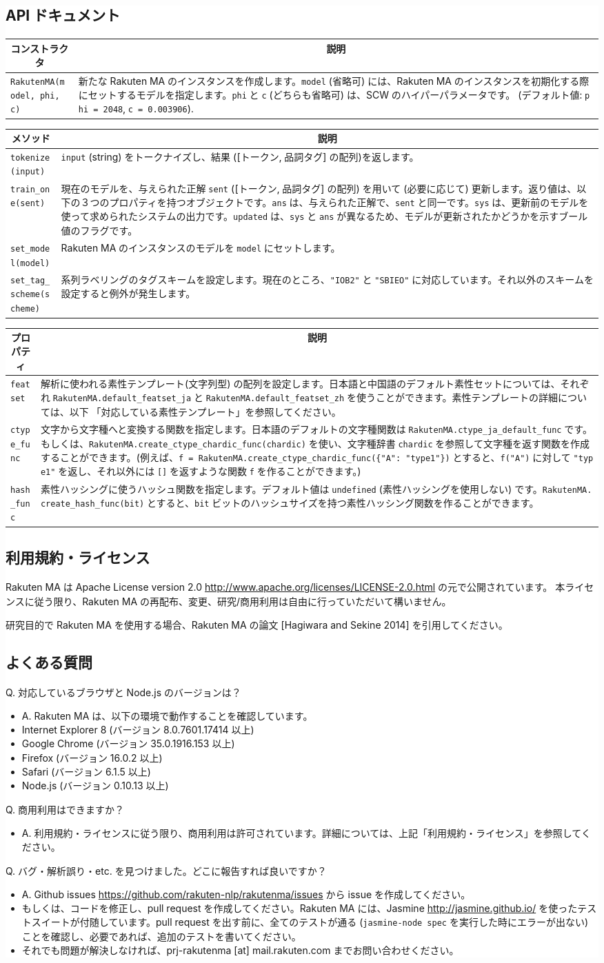 ## API ドキュメント

| コンストラクタ                 | 説明                                        |
| ----------------------------| ------------------------------------------- |
| `RakutenMA(model, phi, c)`    | 新たな Rakuten MA のインスタンスを作成します。`model` (省略可) には、Rakuten MA のインスタンスを初期化する際にセットするモデルを指定します。`phi` と `c` (どちらも省略可) は、SCW のハイパーパラメータです。 (デフォルト値: `phi = 2048`, `c = 0.003906`).  |


| メソッド                     | 説明                                         |
| ----------------------------| ------------------------------------------- |
| `tokenize(input)`           | `input` (string) をトークナイズし、結果 ([トークン, 品詞タグ] の配列)を返します。 |
| `train_one(sent)`           | 現在のモデルを、与えられた正解 `sent` ([トークン, 品詞タグ] の配列) を用いて (必要に応じて) 更新します。返り値は、以下の３つのプロパティを持つオブジェクトです。`ans` は、与えられた正解で、`sent` と同一です。`sys` は、更新前のモデルを使って求められたシステムの出力です。`updated` は、`sys` と `ans` が異なるため、モデルが更新されたかどうかを示すブール値のフラグです。 |
| `set_model(model)`          | Rakuten MA のインスタンスのモデルを `model` にセットします。 |
| `set_tag_scheme(scheme)`    | 系列ラベリングのタグスキームを設定します。現在のところ、`"IOB2"` と `"SBIEO"` に対応しています。それ以外のスキームを設定すると例外が発生します。 |

| プロパティ                   | 説明                                 |
| ----------------------------| ------------------------------------------- |
| `featset`                   | 解析に使われる素性テンプレート(文字列型) の配列を設定します。日本語と中国語のデフォルト素性セットについては、それぞれ `RakutenMA.default_featset_ja` と `RakutenMA.default_featset_zh` を使うことができます。素性テンプレートの詳細については、以下 「対応している素性テンプレート」を参照してください。 |
| `ctype_func`                | 文字から文字種へと変換する関数を指定します。日本語のデフォルトの文字種関数は `RakutenMA.ctype_ja_default_func` です。もしくは、`RakutenMA.create_ctype_chardic_func(chardic)` を使い、文字種辞書 `chardic` を参照して文字種を返す関数を作成することができます。(例えば、`f = RakutenMA.create_ctype_chardic_func({"A": "type1"})` とすると、`f("A")` に対して `"type1"` を返し、それ以外には `[]` を返すような関数 `f` を作ることができます。)|
| `hash_func`                 | 素性ハッシングに使うハッシュ関数を指定します。デフォルト値は `undefined` (素性ハッシングを使用しない) です。`RakutenMA.create_hash_func(bit)` とすると、`bit` ビットのハッシュサイズを持つ素性ハッシング関数を作ることができます。|


## 利用規約・ライセンス

Rakuten MA は Apache License version 2.0 http://www.apache.org/licenses/LICENSE-2.0.html の元で公開されています。
本ライセンスに従う限り、Rakuten MA の再配布、変更、研究/商用利用は自由に行っていただいて構いません。

研究目的で Rakuten MA を使用する場合、Rakuten MA の論文 [Hagiwara and Sekine 2014] を引用してください。

## よくある質問

Q. 対応しているブラウザと Node.js のバージョンは？

 - A. Rakuten MA は、以下の環境で動作することを確認しています。
  - Internet Explorer 8 (バージョン 8.0.7601.17414 以上)
  - Google Chrome (バージョン 35.0.1916.153 以上)
  - Firefox (バージョン 16.0.2 以上)
  - Safari (バージョン 6.1.5 以上)
  - Node.js (バージョン 0.10.13 以上)

Q. 商用利用はできますか？
- A. 利用規約・ライセンスに従う限り、商用利用は許可されています。詳細については、上記「利用規約・ライセンス」を参照してください。

Q. バグ・解析誤り・etc. を見つけました。どこに報告すれば良いですか？
- A. Github issues https://github.com/rakuten-nlp/rakutenma/issues から issue を作成してください。
- もしくは、コードを修正し、pull request を作成してください。Rakuten MA には、Jasmine http://jasmine.github.io/ を使ったテストスイートが付随しています。pull request を出す前に、全てのテストが通る (`jasmine-node spec` を実行した時にエラーが出ない) ことを確認し、必要であれば、追加のテストを書いてください。
- それでも問題が解決しなければ、prj-rakutenma [at] mail.rakuten.com までお問い合わせください。

